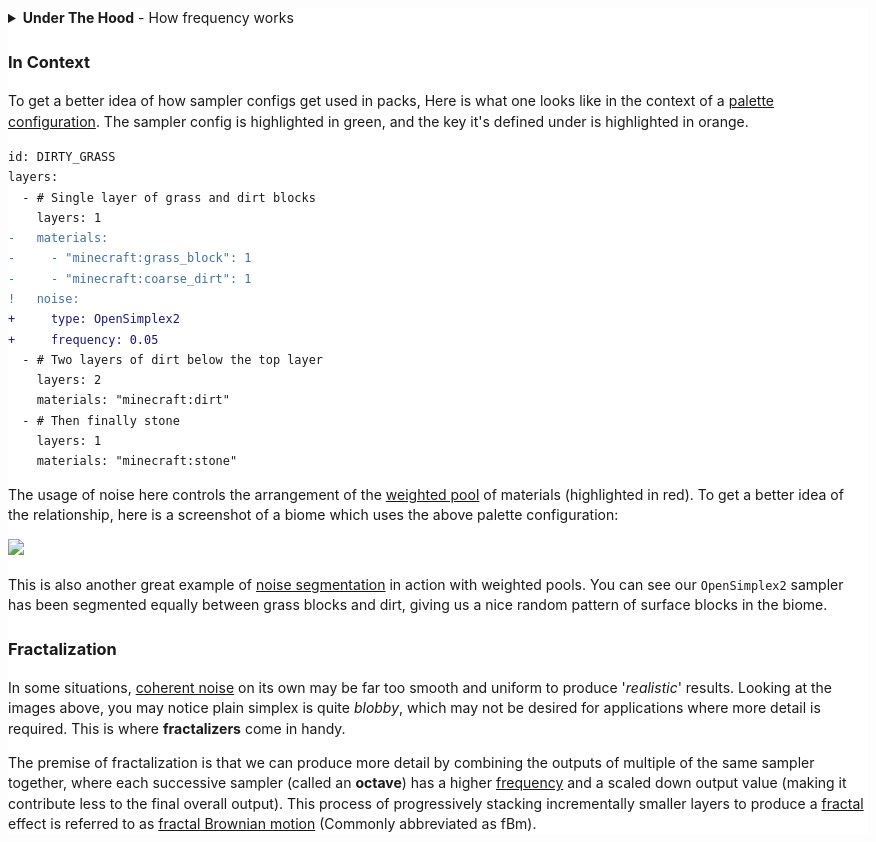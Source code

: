 <details><summary><b>Under The Hood</b> - How frequency works</summary></details>

### In Context

To get a better idea of how sampler configs get used in packs, Here is what one looks like in the context of a
[palette configuration](./Palette-Configuration). The sampler config is highlighted in green, and the key it's defined
under is highlighted in orange.

```diff
id: DIRTY_GRASS
layers:
  - # Single layer of grass and dirt blocks
    layers: 1
-   materials:
-     - "minecraft:grass_block": 1
-     - "minecraft:coarse_dirt": 1
!   noise:
+     type: OpenSimplex2
+     frequency: 0.05
  - # Two layers of dirt below the top layer
    layers: 2
    materials: "minecraft:dirt"
  - # Then finally stone
    layers: 1
    materials: "minecraft:stone"
```

The usage of noise here controls the arrangement of the [weighted pool](./Weighted-Pools) of materials (highlighted in
red). To get a better idea of the relationship, here is a screenshot of a biome which uses the above palette
configuration:

<img src="images/noise/palette_example.png" width="75%">

This is also another great example of [noise segmentation](#noise-segmentation) in action with weighted pools. You can
see our `OpenSimplex2` sampler has been segmented equally between grass blocks and dirt, giving us a nice random
pattern of surface blocks in the biome.

### Fractalization

In some situations, [coherent noise](#coherent-noise) on its own may be far too smooth and uniform to produce
'*realistic*' results. Looking at the images above, you may notice plain simplex is quite *blobby*, which may not be
desired for applications where more detail is required. This is where **fractalizers** come in handy.

The premise of fractalization is that we can produce more detail by combining the outputs of multiple of the same sampler
together, where each successive sampler (called an **octave**) has a higher [frequency](#frequency) and a scaled down
output value (making it contribute less to the final overall output). This process of progressively stacking
incrementally smaller layers to produce a [fractal](https://en.wikipedia.org/wiki/Fractal) effect is referred to
as [fractal Brownian motion](https://en.wikipedia.org/wiki/Fractional_Brownian_motion) (Commonly abbreviated as fBm).
